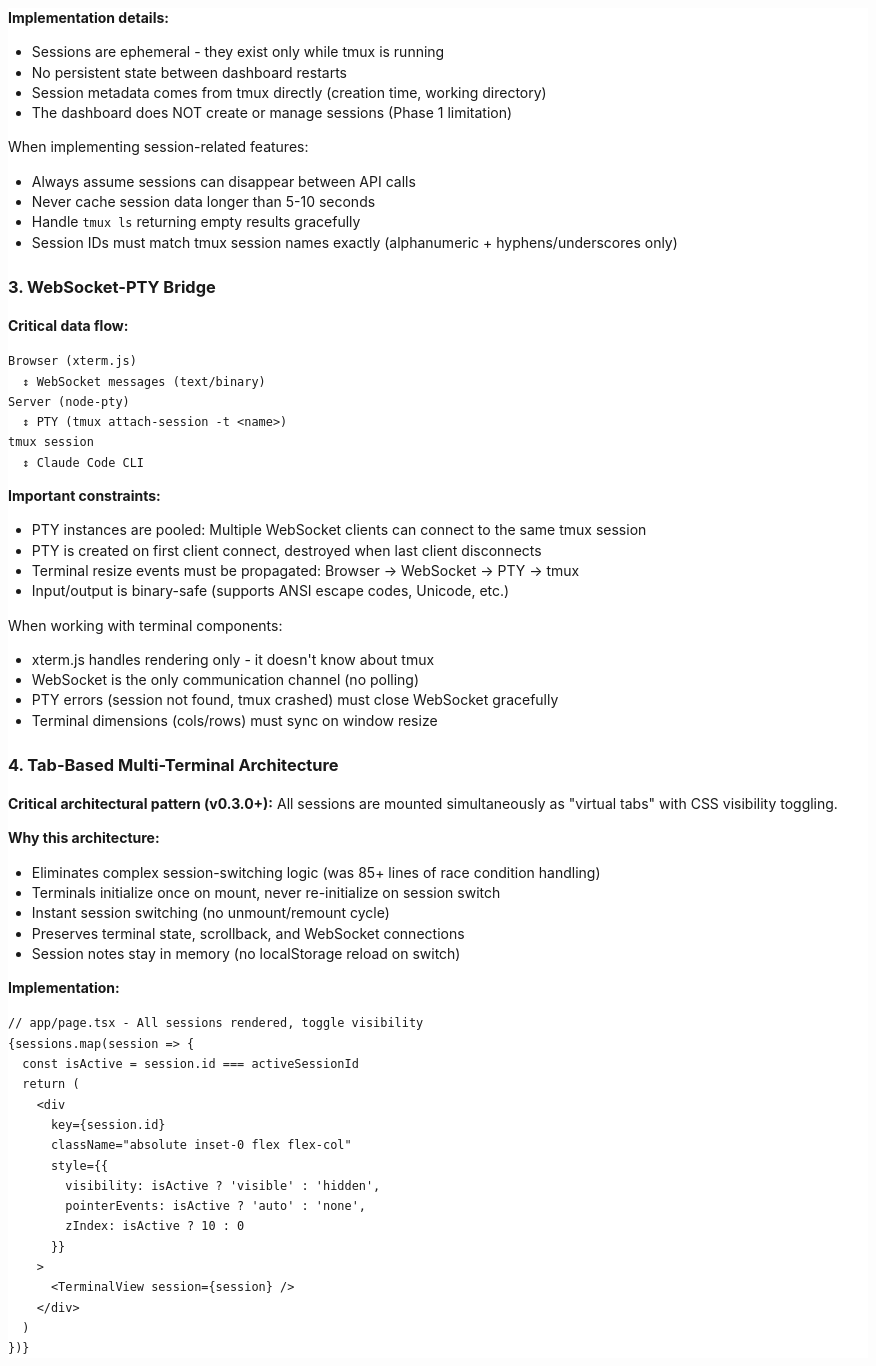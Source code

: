 **Implementation details:**
- Sessions are ephemeral - they exist only while tmux is running
- No persistent state between dashboard restarts
- Session metadata comes from tmux directly (creation time, working directory)
- The dashboard does NOT create or manage sessions (Phase 1 limitation)

When implementing session-related features:
- Always assume sessions can disappear between API calls
- Never cache session data longer than 5-10 seconds
- Handle `tmux ls` returning empty results gracefully
- Session IDs must match tmux session names exactly (alphanumeric + hyphens/underscores only)

### 3. WebSocket-PTY Bridge

**Critical data flow:**
```
Browser (xterm.js)
  ↕ WebSocket messages (text/binary)
Server (node-pty)
  ↕ PTY (tmux attach-session -t <name>)
tmux session
  ↕ Claude Code CLI
```

**Important constraints:**
- PTY instances are pooled: Multiple WebSocket clients can connect to the same tmux session
- PTY is created on first client connect, destroyed when last client disconnects
- Terminal resize events must be propagated: Browser → WebSocket → PTY → tmux
- Input/output is binary-safe (supports ANSI escape codes, Unicode, etc.)

When working with terminal components:
- xterm.js handles rendering only - it doesn't know about tmux
- WebSocket is the only communication channel (no polling)
- PTY errors (session not found, tmux crashed) must close WebSocket gracefully
- Terminal dimensions (cols/rows) must sync on window resize

### 4. Tab-Based Multi-Terminal Architecture

**Critical architectural pattern (v0.3.0+):** All sessions are mounted simultaneously as "virtual tabs" with CSS visibility toggling.

**Why this architecture:**
- Eliminates complex session-switching logic (was 85+ lines of race condition handling)
- Terminals initialize once on mount, never re-initialize on session switch
- Instant session switching (no unmount/remount cycle)
- Preserves terminal state, scrollback, and WebSocket connections
- Session notes stay in memory (no localStorage reload on switch)

**Implementation:**
```tsx
// app/page.tsx - All sessions rendered, toggle visibility
{sessions.map(session => {
  const isActive = session.id === activeSessionId
  return (
    <div
      key={session.id}
      className="absolute inset-0 flex flex-col"
      style={{
        visibility: isActive ? 'visible' : 'hidden',
        pointerEvents: isActive ? 'auto' : 'none',
        zIndex: isActive ? 10 : 0
      }}
    >
      <TerminalView session={session} />
    </div>
  )
})}
```